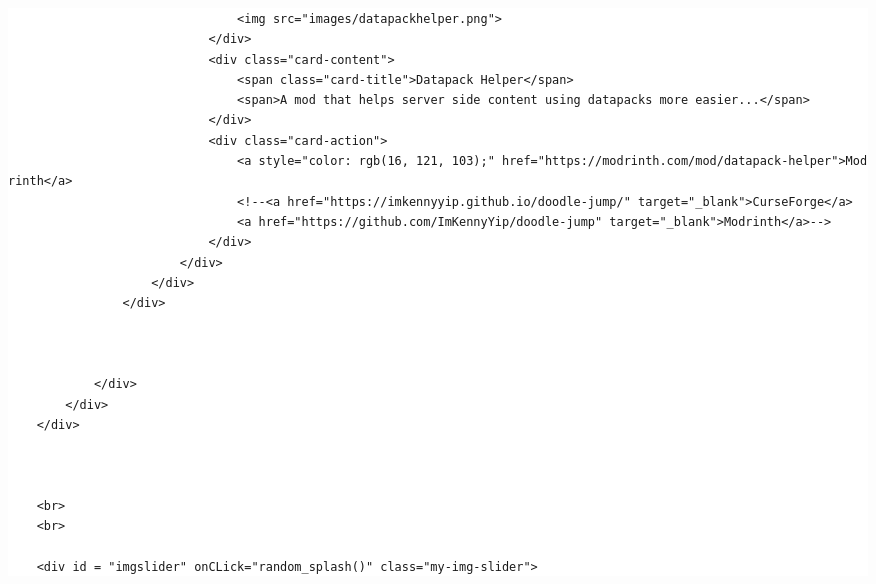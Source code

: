                                     <img src="images/datapackhelper.png">
                                </div>
                                <div class="card-content">
                                    <span class="card-title">Datapack Helper</span>
                                    <span>A mod that helps server side content using datapacks more easier...</span>
                                </div>
                                <div class="card-action">
                                    <a style="color: rgb(16, 121, 103);" href="https://modrinth.com/mod/datapack-helper">Modrinth</a>
                                    <!--<a href="https://imkennyyip.github.io/doodle-jump/" target="_blank">CurseForge</a>
                                    <a href="https://github.com/ImKennyYip/doodle-jump" target="_blank">Modrinth</a>-->
                                </div>
                            </div>
                        </div>
                    </div>
                    

                    
                </div>
            </div>
        </div>


        
        <br>
        <br>

        <div id = "imgslider" onCLick="random_splash()" class="my-img-slider">